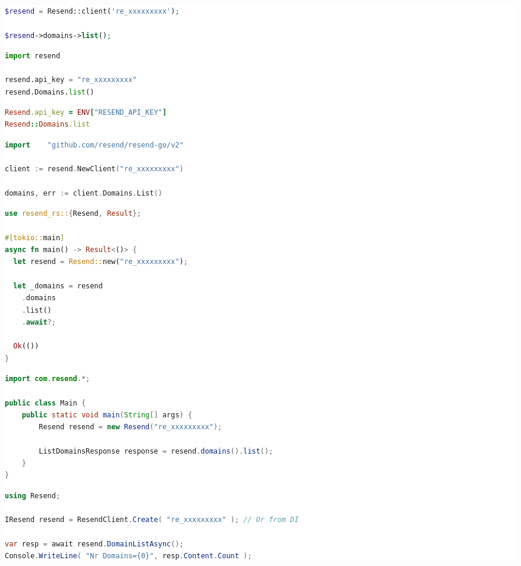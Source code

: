   ```php PHP
  $resend = Resend::client('re_xxxxxxxxx');

  $resend->domains->list();
  ```

  ```python Python
  import resend

  resend.api_key = "re_xxxxxxxxx"
  resend.Domains.list()
  ```

  ```ruby Ruby
  Resend.api_key = ENV["RESEND_API_KEY"]
  Resend::Domains.list
  ```

  ```go Go
  import 	"github.com/resend/resend-go/v2"

  client := resend.NewClient("re_xxxxxxxxx")

  domains, err := client.Domains.List()
  ```

  ```rust Rust
  use resend_rs::{Resend, Result};

  #[tokio::main]
  async fn main() -> Result<()> {
    let resend = Resend::new("re_xxxxxxxxx");

    let _domains = resend
      .domains
      .list()
      .await?;

    Ok(())
  }
  ```

  ```java Java
  import com.resend.*;

  public class Main {
      public static void main(String[] args) {
          Resend resend = new Resend("re_xxxxxxxxx");

          ListDomainsResponse response = resend.domains().list();
      }
  }
  ```

  ```csharp .NET
  using Resend;

  IResend resend = ResendClient.Create( "re_xxxxxxxxx" ); // Or from DI

  var resp = await resend.DomainListAsync();
  Console.WriteLine( "Nr Domains={0}", resp.Content.Count );
  ```
